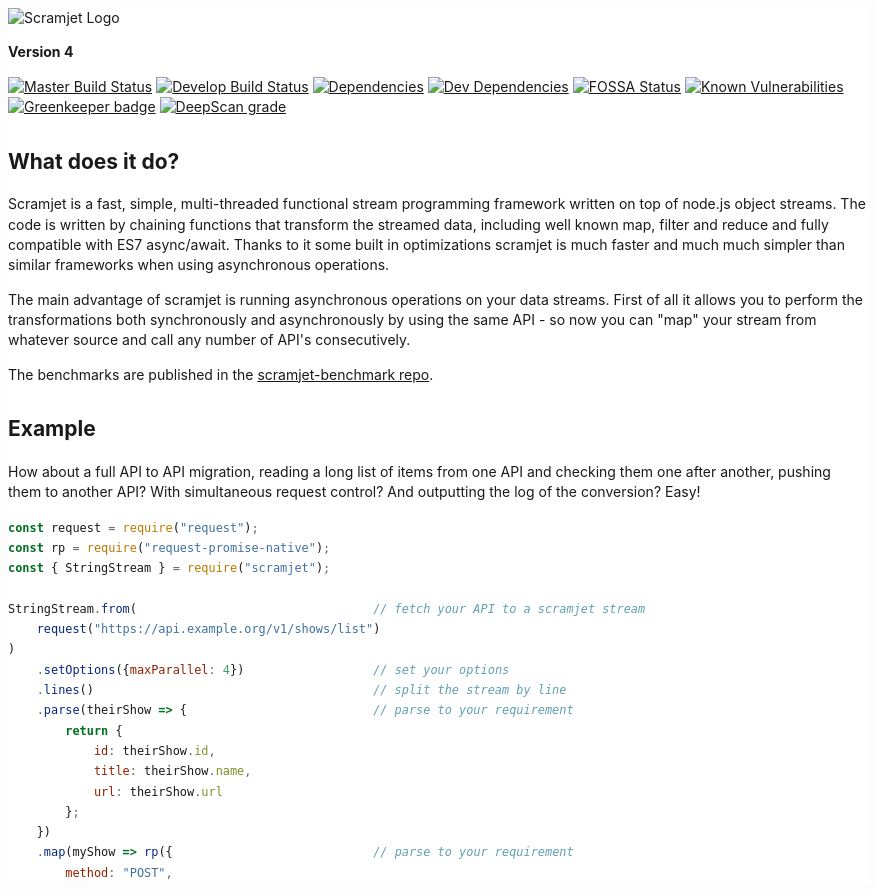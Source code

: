 ![Scramjet Logo](https://signicode.com/scramjet-logo-light.svg)

**Version 4**

[![Master Build Status](https://travis-ci.org/signicode/scramjet.svg?branch=master)](https://travis-ci.org/signicode/scramjet)
[![Develop Build Status](https://travis-ci.org/signicode/scramjet.svg?branch=develop)](https://travis-ci.org/signicode/scramjet)
[![Dependencies](https://david-dm.org/signicode/scramjet/status.svg)](https://david-dm.org/signicode/scramjet)
[![Dev Dependencies](https://david-dm.org/signicode/scramjet/dev-status.svg)](https://david-dm.org/signicode/scramjet?type=dev)
[![FOSSA Status](https://app.fossa.io/api/projects/git%2Bgithub.com%2Fsignicode%2Fscramjet.svg?type=shield)](https://app.fossa.io/projects/git%2Bgithub.com%2Fsignicode%2Fscramjet?ref=badge_shield)
[![Known Vulnerabilities](https://snyk.io/test/github/signicode/scramjet/badge.svg)](https://snyk.io/test/github/signicode/scramjet)
[![Greenkeeper badge](https://badges.greenkeeper.io/signicode/scramjet.svg)](https://greenkeeper.io/)
[![DeepScan grade](https://deepscan.io/api/projects/2632/branches/17801/badge/grade.svg)](https://deepscan.io/dashboard#view=project&pid=2632&bid=17801)

## What does it do?
Scramjet is a fast, simple, multi-threaded functional stream programming framework written on top of node.js object
streams. The code is written by chaining functions that transform the streamed data, including well known map, filter and
reduce and fully compatible with ES7 async/await. Thanks to it some built in optimizations scramjet is much faster and much
much simpler than similar frameworks when using asynchronous operations.

The main advantage of scramjet is running asynchronous operations on your data streams. First of all it allows you to
perform the transformations both synchronously and asynchronously by using the same API - so now you can "map" your
stream from whatever source and call any number of API's consecutively.

The benchmarks are published in the [scramjet-benchmark repo](https://github.com/signicode/scramjet-benchmark).

## Example

How about a full API to API migration, reading a long list of items from one API and checking them one after another,
pushing them to another API? With simultaneous request control? And outputting the log of the conversion? Easy!

```javascript
const request = require("request");
const rp = require("request-promise-native");
const { StringStream } = require("scramjet");

StringStream.from(                                 // fetch your API to a scramjet stream
    request("https://api.example.org/v1/shows/list")
)
    .setOptions({maxParallel: 4})                  // set your options
    .lines()                                       // split the stream by line
    .parse(theirShow => {                          // parse to your requirement
        return {
            id: theirShow.id,
            title: theirShow.name,
            url: theirShow.url
        };
    })
    .map(myShow => rp({                            // parse to your requirement
        method: "POST",
```